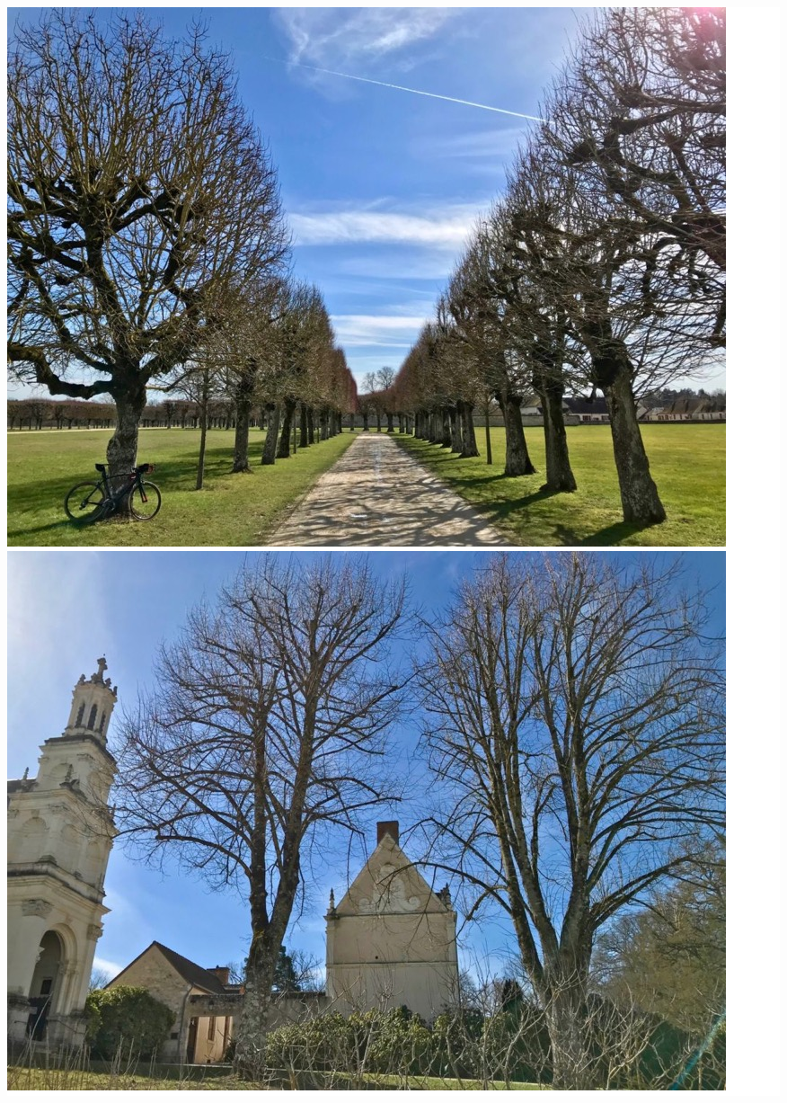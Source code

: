 <img src="/assets/images/sologne/sologne_7057.jpg" title="" alt="" >
<img src="/assets/images/sologne/sologne_7058.jpg" title="Eglise Saint-Louis" alt="" >